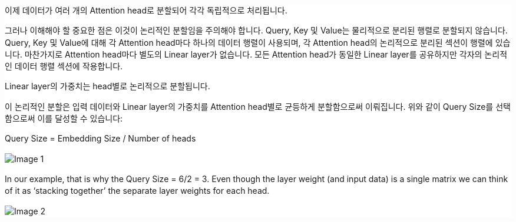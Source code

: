

<ins class="adsbygoogle"
     style="display:block"
     data-ad-client="ca-pub-4877378276818686"
     data-ad-slot="1107185301"
     data-ad-format="auto"
     data-full-width-responsive="true"></ins>

<script>
     (adsbygoogle = window.adsbygoogle || []).push({});
</script>

이제 데이터가 여러 개의 Attention head로 분할되어 각각 독립적으로 처리됩니다.

그러나 이해해야 할 중요한 점은 이것이 논리적인 분할임을 주의해야 합니다. Query, Key 및 Value는 물리적으로 분리된 행렬로 분할되지 않습니다. Query, Key 및 Value에 대해 각 Attention head마다 하나의 데이터 행렬이 사용되며, 각 Attention head의 논리적으로 분리된 섹션이 행렬에 있습니다. 마찬가지로 Attention head마다 별도의 Linear layer가 없습니다. 모든 Attention head가 동일한 Linear layer를 공유하지만 각자의 논리적인 데이터 행렬 섹션에 작용합니다.

Linear layer의 가중치는 head별로 논리적으로 분할됩니다.

이 논리적인 분할은 입력 데이터와 Linear layer의 가중치를 Attention head별로 균등하게 분할함으로써 이뤄집니다. 위와 같이 Query Size를 선택함으로써 이를 달성할 수 있습니다:



<ins class="adsbygoogle"
     style="display:block"
     data-ad-client="ca-pub-4877378276818686"
     data-ad-slot="1107185301"
     data-ad-format="auto"
     data-full-width-responsive="true"></ins>

<script>
     (adsbygoogle = window.adsbygoogle || []).push({});
</script>

Query Size = Embedding Size / Number of heads

![Image 1](/assets/img/2024-06-23-TransformersExplainedVisuallyPart3Multi-headAttentiondeepdive_5.png)

In our example, that is why the Query Size = 6/2 = 3. Even though the layer weight (and input data) is a single matrix we can think of it as ‘stacking together’ the separate layer weights for each head.

![Image 2](/assets/img/2024-06-23-TransformersExplainedVisuallyPart3Multi-headAttentiondeepdive_6.png)



<ins class="adsbygoogle"
     style="display:block"
     data-ad-client="ca-pub-4877378276818686"
     data-ad-slot="1107185301"
     data-ad-format="auto"
     data-full-width-responsive="true"></ins>

<script>
     (adsbygoogle = window.adsbygoogle || []).push({});
</script>

